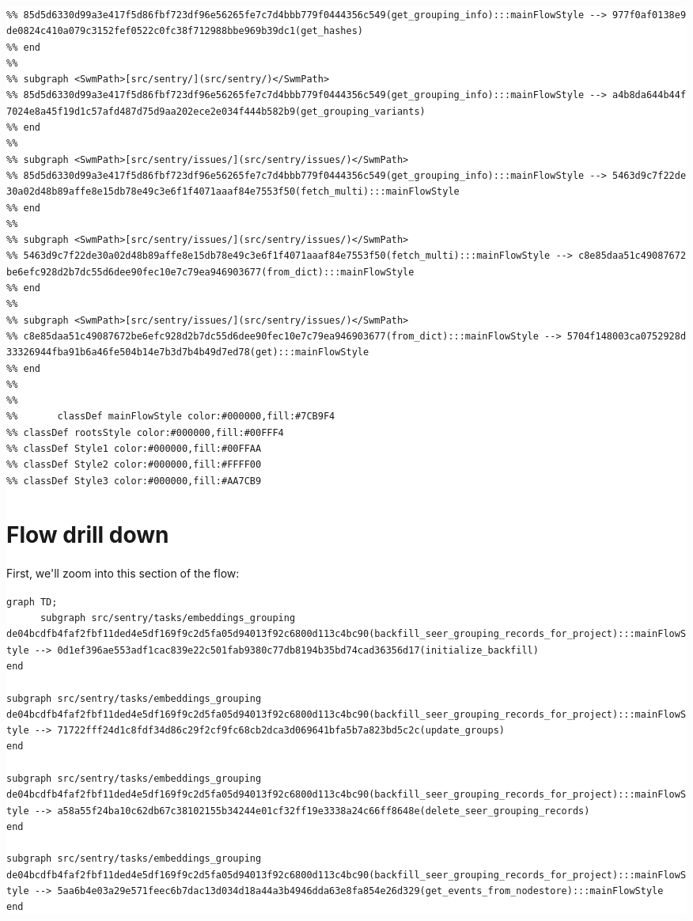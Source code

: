 ```mermaid
%% 85d5d6330d99a3e417f5d86fbf723df96e56265fe7c7d4bbb779f0444356c549(get_grouping_info):::mainFlowStyle --> 977f0af0138e9de0824c410a079c3152fef0522c0fc38f712988bbe969b39dc1(get_hashes)
%% end
%% 
%% subgraph <SwmPath>[src/sentry/](src/sentry/)</SwmPath>
%% 85d5d6330d99a3e417f5d86fbf723df96e56265fe7c7d4bbb779f0444356c549(get_grouping_info):::mainFlowStyle --> a4b8da644b44f7024e8a45f19d1c57afd487d75d9aa202ece2e034f444b582b9(get_grouping_variants)
%% end
%% 
%% subgraph <SwmPath>[src/sentry/issues/](src/sentry/issues/)</SwmPath>
%% 85d5d6330d99a3e417f5d86fbf723df96e56265fe7c7d4bbb779f0444356c549(get_grouping_info):::mainFlowStyle --> 5463d9c7f22de30a02d48b89affe8e15db78e49c3e6f1f4071aaaf84e7553f50(fetch_multi):::mainFlowStyle
%% end
%% 
%% subgraph <SwmPath>[src/sentry/issues/](src/sentry/issues/)</SwmPath>
%% 5463d9c7f22de30a02d48b89affe8e15db78e49c3e6f1f4071aaaf84e7553f50(fetch_multi):::mainFlowStyle --> c8e85daa51c49087672be6efc928d2b7dc55d6dee90fec10e7c79ea946903677(from_dict):::mainFlowStyle
%% end
%% 
%% subgraph <SwmPath>[src/sentry/issues/](src/sentry/issues/)</SwmPath>
%% c8e85daa51c49087672be6efc928d2b7dc55d6dee90fec10e7c79ea946903677(from_dict):::mainFlowStyle --> 5704f148003ca0752928d33326944fba91b6a46fe504b14e7b3d7b4b49d7ed78(get):::mainFlowStyle
%% end
%% 
%% 
%%       classDef mainFlowStyle color:#000000,fill:#7CB9F4
%% classDef rootsStyle color:#000000,fill:#00FFF4
%% classDef Style1 color:#000000,fill:#00FFAA
%% classDef Style2 color:#000000,fill:#FFFF00
%% classDef Style3 color:#000000,fill:#AA7CB9
```

# Flow drill down

First, we'll zoom into this section of the flow:

```mermaid
graph TD;
      subgraph src/sentry/tasks/embeddings_grouping
de04bcdfb4faf2fbf11ded4e5df169f9c2d5fa05d94013f92c6800d113c4bc90(backfill_seer_grouping_records_for_project):::mainFlowStyle --> 0d1ef396ae553adf1cac839e22c501fab9380c77db8194b35bd74cad36356d17(initialize_backfill)
end

subgraph src/sentry/tasks/embeddings_grouping
de04bcdfb4faf2fbf11ded4e5df169f9c2d5fa05d94013f92c6800d113c4bc90(backfill_seer_grouping_records_for_project):::mainFlowStyle --> 71722fff24d1c8fdf34d86c29f2cf9fc68cb2dca3d069641bfa5b7a823bd5c2c(update_groups)
end

subgraph src/sentry/tasks/embeddings_grouping
de04bcdfb4faf2fbf11ded4e5df169f9c2d5fa05d94013f92c6800d113c4bc90(backfill_seer_grouping_records_for_project):::mainFlowStyle --> a58a55f24ba10c62db67c38102155b34244e01cf32ff19e3338a24c66ff8648e(delete_seer_grouping_records)
end

subgraph src/sentry/tasks/embeddings_grouping
de04bcdfb4faf2fbf11ded4e5df169f9c2d5fa05d94013f92c6800d113c4bc90(backfill_seer_grouping_records_for_project):::mainFlowStyle --> 5aa6b4e03a29e571feec6b7dac13d034d18a44a3b4946dda63e8fa854e26d329(get_events_from_nodestore):::mainFlowStyle
end

```